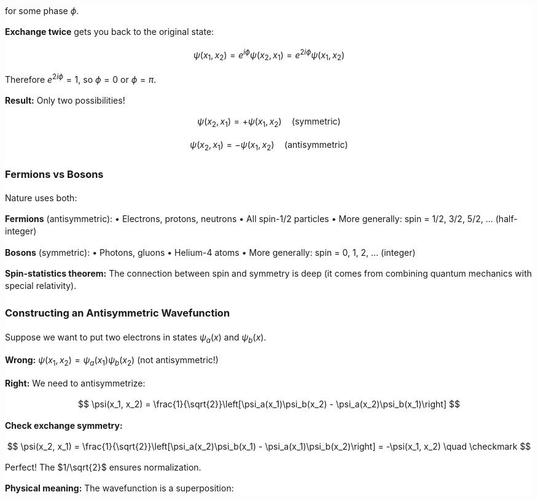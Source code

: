 for some phase $\phi$.

**Exchange twice** gets you back to the original state:

$$
\psi(x_1, x_2) = e^{i\phi}\psi(x_2, x_1) = e^{2i\phi}\psi(x_1, x_2)
$$

Therefore $e^{2i\phi} = 1$, so $\phi = 0$ or $\phi = \pi$.

**Result:** Only two possibilities!

$$
\psi(x_2, x_1) = +\psi(x_1, x_2) \quad \text{(symmetric)}
$$

$$
\psi(x_2, x_1) = -\psi(x_1, x_2) \quad \text{(antisymmetric)}
$$

### Fermions vs Bosons

Nature uses both:

**Fermions** (antisymmetric):
• Electrons, protons, neutrons
• All spin-1/2 particles
• More generally: spin = 1/2, 3/2, 5/2, ... (half-integer)

**Bosons** (symmetric):
• Photons, gluons
• Helium-4 atoms
• More generally: spin = 0, 1, 2, ... (integer)

**Spin-statistics theorem:** The connection between spin and symmetry is deep (it comes from combining quantum mechanics with special relativity).

### Constructing an Antisymmetric Wavefunction

Suppose we want to put two electrons in states $\psi_a(x)$ and $\psi_b(x)$.

**Wrong:** $\psi(x_1, x_2) = \psi_a(x_1)\psi_b(x_2)$ (not antisymmetric!)

**Right:** We need to antisymmetrize:

$$
\psi(x_1, x_2) = \frac{1}{\sqrt{2}}\left[\psi_a(x_1)\psi_b(x_2) - \psi_a(x_2)\psi_b(x_1)\right]
$$

**Check exchange symmetry:**

$$
\psi(x_2, x_1) = \frac{1}{\sqrt{2}}\left[\psi_a(x_2)\psi_b(x_1) - \psi_a(x_1)\psi_b(x_2)\right] = -\psi(x_1, x_2) \quad \checkmark
$$

Perfect! The $1/\sqrt{2}$ ensures normalization.

**Physical meaning:** The wavefunction is a superposition:
